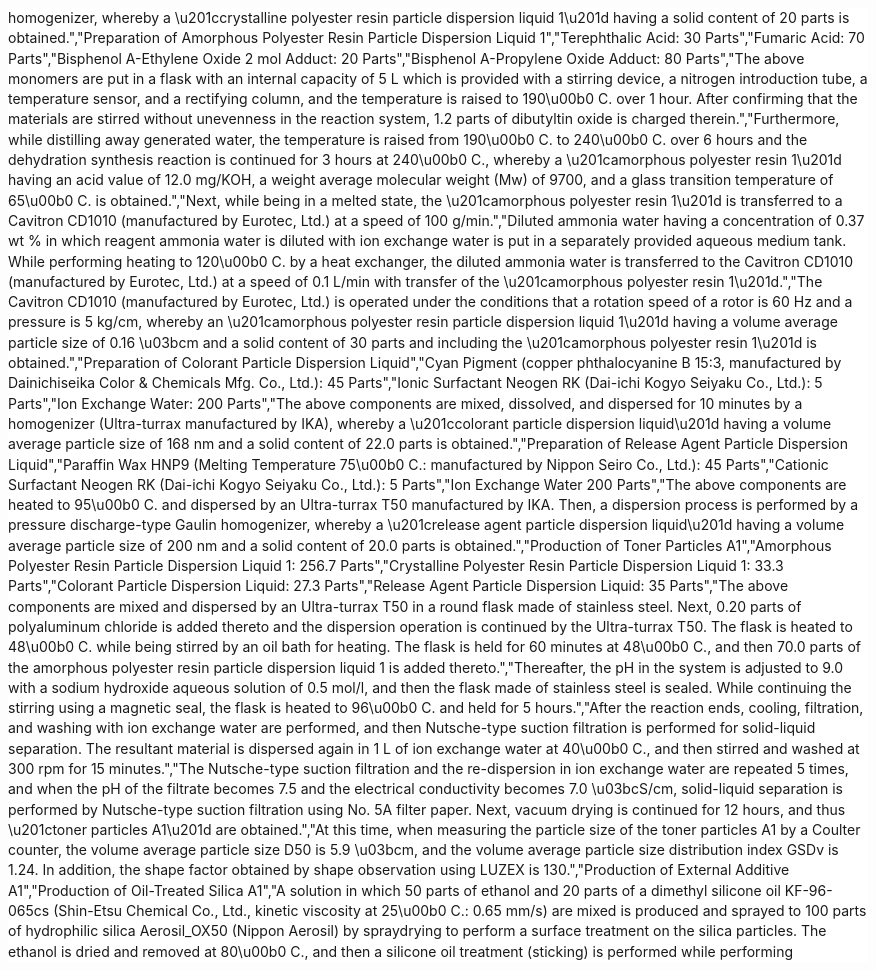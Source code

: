 homogenizer, whereby a \u201ccrystalline polyester resin particle dispersion liquid 1\u201d having a solid content of 20 parts is obtained.","Preparation of Amorphous Polyester Resin Particle Dispersion Liquid 1","Terephthalic Acid: 30 Parts","Fumaric Acid: 70 Parts","Bisphenol A-Ethylene Oxide 2 mol Adduct: 20 Parts","Bisphenol A-Propylene Oxide Adduct: 80 Parts","The above monomers are put in a flask with an internal capacity of 5 L which is provided with a stirring device, a nitrogen introduction tube, a temperature sensor, and a rectifying column, and the temperature is raised to 190\u00b0 C. over 1 hour. After confirming that the materials are stirred without unevenness in the reaction system, 1.2 parts of dibutyltin oxide is charged therein.","Furthermore, while distilling away generated water, the temperature is raised from 190\u00b0 C. to 240\u00b0 C. over 6 hours and the dehydration synthesis reaction is continued for 3 hours at 240\u00b0 C., whereby a \u201camorphous polyester resin 1\u201d having an acid value of 12.0 mg\/KOH, a weight average molecular weight (Mw) of 9700, and a glass transition temperature of 65\u00b0 C. is obtained.","Next, while being in a melted state, the \u201camorphous polyester resin 1\u201d is transferred to a Cavitron CD1010 (manufactured by Eurotec, Ltd.) at a speed of 100 g\/min.","Diluted ammonia water having a concentration of 0.37 wt % in which reagent ammonia water is diluted with ion exchange water is put in a separately provided aqueous medium tank. While performing heating to 120\u00b0 C. by a heat exchanger, the diluted ammonia water is transferred to the Cavitron CD1010 (manufactured by Eurotec, Ltd.) at a speed of 0.1 L\/min with transfer of the \u201camorphous polyester resin 1\u201d.","The Cavitron CD1010 (manufactured by Eurotec, Ltd.) is operated under the conditions that a rotation speed of a rotor is 60 Hz and a pressure is 5 kg\/cm, whereby an \u201camorphous polyester resin particle dispersion liquid 1\u201d having a volume average particle size of 0.16 \u03bcm and a solid content of 30 parts and including the \u201camorphous polyester resin 1\u201d is obtained.","Preparation of Colorant Particle Dispersion Liquid","Cyan Pigment (copper phthalocyanine B 15:3, manufactured by Dainichiseika Color & Chemicals Mfg. Co., Ltd.): 45 Parts","Ionic Surfactant Neogen RK (Dai-ichi Kogyo Seiyaku Co., Ltd.): 5 Parts","Ion Exchange Water: 200 Parts","The above components are mixed, dissolved, and dispersed for 10 minutes by a homogenizer (Ultra-turrax manufactured by IKA), whereby a \u201ccolorant particle dispersion liquid\u201d having a volume average particle size of 168 nm and a solid content of 22.0 parts is obtained.","Preparation of Release Agent Particle Dispersion Liquid","Paraffin Wax HNP9 (Melting Temperature 75\u00b0 C.: manufactured by Nippon Seiro Co., Ltd.): 45 Parts","Cationic Surfactant Neogen RK (Dai-ichi Kogyo Seiyaku Co., Ltd.): 5 Parts","Ion Exchange Water 200 Parts","The above components are heated to 95\u00b0 C. and dispersed by an Ultra-turrax T50 manufactured by IKA. Then, a dispersion process is performed by a pressure discharge-type Gaulin homogenizer, whereby a \u201crelease agent particle dispersion liquid\u201d having a volume average particle size of 200 nm and a solid content of 20.0 parts is obtained.","Production of Toner Particles A1","Amorphous Polyester Resin Particle Dispersion Liquid 1: 256.7 Parts","Crystalline Polyester Resin Particle Dispersion Liquid 1: 33.3 Parts","Colorant Particle Dispersion Liquid: 27.3 Parts","Release Agent Particle Dispersion Liquid: 35 Parts","The above components are mixed and dispersed by an Ultra-turrax T50 in a round flask made of stainless steel. Next, 0.20 parts of polyaluminum chloride is added thereto and the dispersion operation is continued by the Ultra-turrax T50. The flask is heated to 48\u00b0 C. while being stirred by an oil bath for heating. The flask is held for 60 minutes at 48\u00b0 C., and then 70.0 parts of the amorphous polyester resin particle dispersion liquid 1 is added thereto.","Thereafter, the pH in the system is adjusted to 9.0 with a sodium hydroxide aqueous solution of 0.5 mol\/l, and then the flask made of stainless steel is sealed. While continuing the stirring using a magnetic seal, the flask is heated to 96\u00b0 C. and held for 5 hours.","After the reaction ends, cooling, filtration, and washing with ion exchange water are performed, and then Nutsche-type suction filtration is performed for solid-liquid separation. The resultant material is dispersed again in 1 L of ion exchange water at 40\u00b0 C., and then stirred and washed at 300 rpm for 15 minutes.","The Nutsche-type suction filtration and the re-dispersion in ion exchange water are repeated 5 times, and when the pH of the filtrate becomes 7.5 and the electrical conductivity becomes 7.0 \u03bcS\/cm, solid-liquid separation is performed by Nutsche-type suction filtration using No. 5A filter paper. Next, vacuum drying is continued for 12 hours, and thus \u201ctoner particles A1\u201d are obtained.","At this time, when measuring the particle size of the toner particles A1 by a Coulter counter, the volume average particle size D50 is 5.9 \u03bcm, and the volume average particle size distribution index GSDv is 1.24. In addition, the shape factor obtained by shape observation using LUZEX is 130.","Production of External Additive A1","Production of Oil-Treated Silica A1","A solution in which 50 parts of ethanol and 20 parts of a dimethyl silicone oil KF-96-065cs (Shin-Etsu Chemical Co., Ltd., kinetic viscosity at 25\u00b0 C.: 0.65 mm\/s) are mixed is produced and sprayed to 100 parts of hydrophilic silica Aerosil_OX50 (Nippon Aerosil) by spraydrying to perform a surface treatment on the silica particles. The ethanol is dried and removed at 80\u00b0 C., and then a silicone oil treatment (sticking) is performed while performing